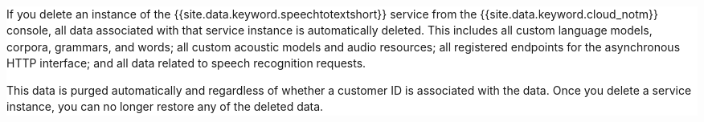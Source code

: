 If you delete an instance of the {{site.data.keyword.speechtotextshort}} service from the {{site.data.keyword.cloud_notm}} console, all data associated with that service instance is automatically deleted. This includes all custom language models, corpora, grammars, and words; all custom acoustic models and audio resources; all registered endpoints for the asynchronous HTTP interface; and all data related to speech recognition requests.

This data is purged automatically and regardless of whether a customer ID is associated with the data. Once you delete a service instance, you can no longer restore any of the deleted data.
